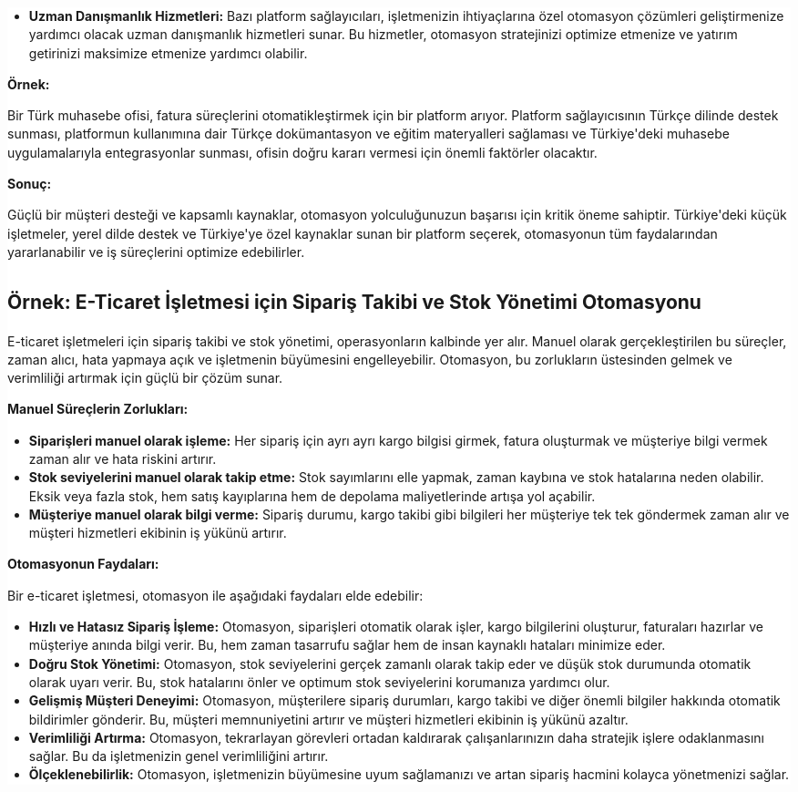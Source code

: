 * **Uzman Danışmanlık Hizmetleri:**  Bazı platform sağlayıcıları, işletmenizin ihtiyaçlarına özel otomasyon çözümleri geliştirmenize yardımcı olacak uzman danışmanlık hizmetleri sunar.  Bu hizmetler, otomasyon stratejinizi optimize etmenize ve yatırım getirinizi maksimize etmenize yardımcı olabilir.

**Örnek:**

Bir Türk muhasebe ofisi, fatura süreçlerini otomatikleştirmek için bir platform arıyor.  Platform sağlayıcısının Türkçe dilinde destek sunması, platformun kullanımına dair Türkçe dokümantasyon ve eğitim materyalleri sağlaması ve Türkiye'deki muhasebe uygulamalarıyla entegrasyonlar sunması, ofisin doğru kararı vermesi için önemli faktörler olacaktır.

**Sonuç:**

Güçlü bir müşteri desteği ve kapsamlı kaynaklar, otomasyon yolculuğunuzun başarısı için kritik öneme sahiptir.  Türkiye'deki küçük işletmeler, yerel dilde destek ve Türkiye'ye özel kaynaklar sunan bir platform seçerek, otomasyonun tüm faydalarından yararlanabilir ve iş süreçlerini optimize edebilirler.

## Örnek: E-Ticaret İşletmesi için Sipariş Takibi ve Stok Yönetimi Otomasyonu

E-ticaret işletmeleri için sipariş takibi ve stok yönetimi, operasyonların kalbinde yer alır. Manuel olarak gerçekleştirilen bu süreçler, zaman alıcı, hata yapmaya açık ve işletmenin büyümesini engelleyebilir. Otomasyon, bu zorlukların üstesinden gelmek ve verimliliği artırmak için güçlü bir çözüm sunar.

**Manuel Süreçlerin Zorlukları:**

* **Siparişleri manuel olarak işleme:** Her sipariş için ayrı ayrı kargo bilgisi girmek, fatura oluşturmak ve müşteriye bilgi vermek zaman alır ve hata riskini artırır.
* **Stok seviyelerini manuel olarak takip etme:**  Stok sayımlarını elle yapmak, zaman kaybına ve stok hatalarına neden olabilir. Eksik veya fazla stok, hem satış kayıplarına hem de depolama maliyetlerinde artışa yol açabilir.
* **Müşteriye manuel olarak bilgi verme:** Sipariş durumu, kargo takibi gibi bilgileri her müşteriye tek tek göndermek zaman alır ve müşteri hizmetleri ekibinin iş yükünü artırır.

**Otomasyonun Faydaları:**

Bir e-ticaret işletmesi, otomasyon ile aşağıdaki faydaları elde edebilir:

* **Hızlı ve Hatasız Sipariş İşleme:** Otomasyon, siparişleri otomatik olarak işler, kargo bilgilerini oluşturur, faturaları hazırlar ve müşteriye anında bilgi verir. Bu, hem zaman tasarrufu sağlar hem de insan kaynaklı hataları minimize eder.
* **Doğru Stok Yönetimi:**  Otomasyon, stok seviyelerini gerçek zamanlı olarak takip eder ve düşük stok durumunda otomatik olarak uyarı verir. Bu, stok hatalarını önler ve optimum stok seviyelerini korumanıza yardımcı olur.
* **Gelişmiş Müşteri Deneyimi:**  Otomasyon, müşterilere sipariş durumları, kargo takibi ve diğer önemli bilgiler hakkında otomatik bildirimler gönderir.  Bu, müşteri memnuniyetini artırır ve müşteri hizmetleri ekibinin iş yükünü azaltır.
* **Verimliliği Artırma:** Otomasyon, tekrarlayan görevleri ortadan kaldırarak çalışanlarınızın daha stratejik işlere odaklanmasını sağlar. Bu da işletmenizin genel verimliliğini artırır.
* **Ölçeklenebilirlik:**  Otomasyon, işletmenizin büyümesine uyum sağlamanızı ve artan sipariş hacmini kolayca yönetmenizi sağlar.
